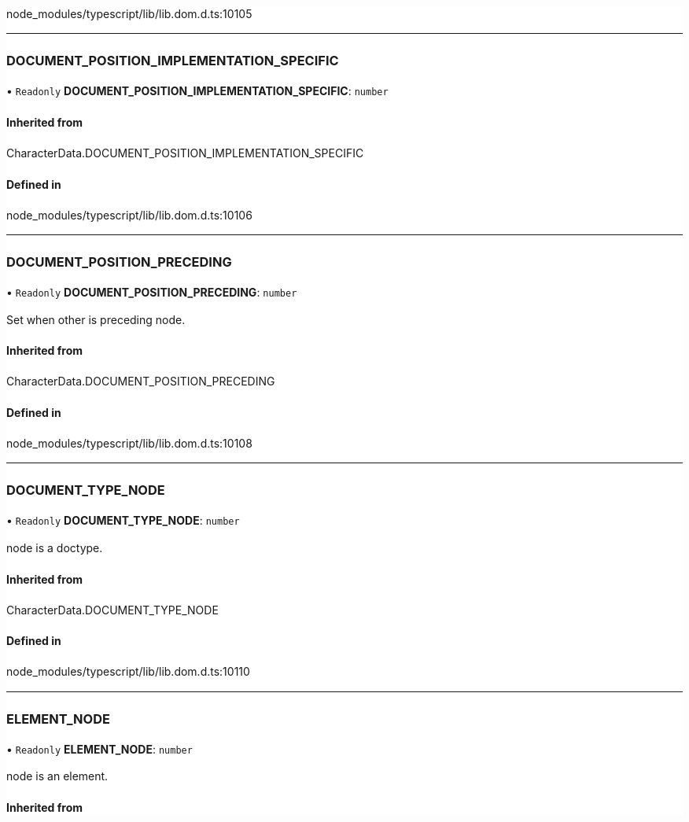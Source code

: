 node_modules/typescript/lib/lib.dom.d.ts:10105

___

### DOCUMENT\_POSITION\_IMPLEMENTATION\_SPECIFIC

• `Readonly` **DOCUMENT\_POSITION\_IMPLEMENTATION\_SPECIFIC**: `number`

#### Inherited from

CharacterData.DOCUMENT\_POSITION\_IMPLEMENTATION\_SPECIFIC

#### Defined in

node_modules/typescript/lib/lib.dom.d.ts:10106

___

### DOCUMENT\_POSITION\_PRECEDING

• `Readonly` **DOCUMENT\_POSITION\_PRECEDING**: `number`

Set when other is preceding node.

#### Inherited from

CharacterData.DOCUMENT\_POSITION\_PRECEDING

#### Defined in

node_modules/typescript/lib/lib.dom.d.ts:10108

___

### DOCUMENT\_TYPE\_NODE

• `Readonly` **DOCUMENT\_TYPE\_NODE**: `number`

node is a doctype.

#### Inherited from

CharacterData.DOCUMENT\_TYPE\_NODE

#### Defined in

node_modules/typescript/lib/lib.dom.d.ts:10110

___

### ELEMENT\_NODE

• `Readonly` **ELEMENT\_NODE**: `number`

node is an element.

#### Inherited from
